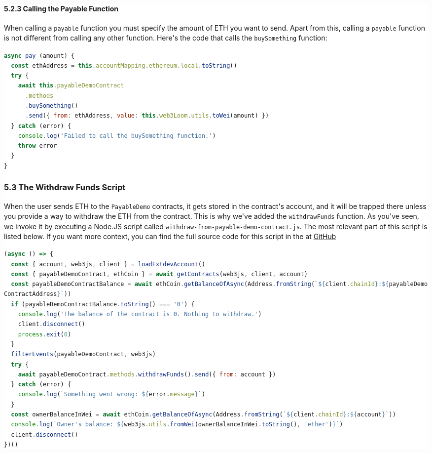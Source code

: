 #### 5.2.3 Calling the Payable Function

When calling a `payable` function you must specify the amount of ETH you want to send. Apart from this, calling a `payable` function is not different from calling any other function. Here's the code that calls the `buySomething` function:

```JavaScript
async pay (amount) {
  const ethAddress = this.accountMapping.ethereum.local.toString()
  try {
    await this.payableDemoContract
      .methods
      .buySomething()
      .send({ from: ethAddress, value: this.web3Loom.utils.toWei(amount) })
  } catch (error) {
    console.log('Failed to call the buySomething function.')
    throw error
  }
}
```

### 5.3 The Withdraw Funds Script

When the user sends ETH to the `PayableDemo` contracts, it gets stored in the contract's account, and it will be trapped there unless you provide a way to withdraw the ETH from the contract. This is why we've added the `withdrawFunds` function. As you've seen, we invoke it  by executing a Node.JS script called `withdraw-from-payable-demo-contract.js`. The most relevant part of this script is listed below. If you want more context, you can find the full source code for this script in the at [GitHub](https://github.com/loomnetwork/loom-examples/blob/master/scripts/withdraw-from-payable-demo-contract.js)


```JavaScript
(async () => {
  const { account, web3js, client } = loadExtdevAccount()
  const { payableDemoContract, ethCoin } = await getContracts(web3js, client, account)
  const payableDemoContractBalance = await ethCoin.getBalanceOfAsync(Address.fromString(`${client.chainId}:${payableDemoContractAddress}`))
  if (payableDemoContractBalance.toString() === '0') {
    console.log('The balance of the contract is 0. Nothing to withdraw.')
    client.disconnect()
    process.exit(0)
  }
  filterEvents(payableDemoContract, web3js)
  try {
    await payableDemoContract.methods.withdrawFunds().send({ from: account })
  } catch (error) {
    console.log(`Something went wrong: ${error.message}`)
  }
  const ownerBalanceInWei = await ethCoin.getBalanceOfAsync(Address.fromString(`${client.chainId}:${account}`))
  console.log(`Owner's balance: ${web3js.utils.fromWei(ownerBalanceInWei.toString(), 'ether')}`)
  client.disconnect()
})()
```
